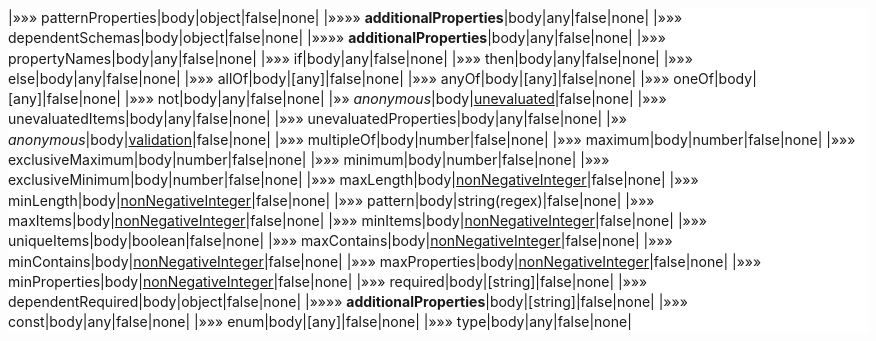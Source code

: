 |»»» patternProperties|body|object|false|none|
|»»»» **additionalProperties**|body|any|false|none|
|»»» dependentSchemas|body|object|false|none|
|»»»» **additionalProperties**|body|any|false|none|
|»»» propertyNames|body|any|false|none|
|»»» if|body|any|false|none|
|»»» then|body|any|false|none|
|»»» else|body|any|false|none|
|»»» allOf|body|[any]|false|none|
|»»» anyOf|body|[any]|false|none|
|»»» oneOf|body|[any]|false|none|
|»»» not|body|any|false|none|
|»» *anonymous*|body|[unevaluated](#schemaunevaluated)|false|none|
|»»» unevaluatedItems|body|any|false|none|
|»»» unevaluatedProperties|body|any|false|none|
|»» *anonymous*|body|[validation](#schemavalidation)|false|none|
|»»» multipleOf|body|number|false|none|
|»»» maximum|body|number|false|none|
|»»» exclusiveMaximum|body|number|false|none|
|»»» minimum|body|number|false|none|
|»»» exclusiveMinimum|body|number|false|none|
|»»» maxLength|body|[nonNegativeInteger](#schemanonnegativeinteger)|false|none|
|»»» minLength|body|[nonNegativeInteger](#schemanonnegativeinteger)|false|none|
|»»» pattern|body|string(regex)|false|none|
|»»» maxItems|body|[nonNegativeInteger](#schemanonnegativeinteger)|false|none|
|»»» minItems|body|[nonNegativeInteger](#schemanonnegativeinteger)|false|none|
|»»» uniqueItems|body|boolean|false|none|
|»»» maxContains|body|[nonNegativeInteger](#schemanonnegativeinteger)|false|none|
|»»» minContains|body|[nonNegativeInteger](#schemanonnegativeinteger)|false|none|
|»»» maxProperties|body|[nonNegativeInteger](#schemanonnegativeinteger)|false|none|
|»»» minProperties|body|[nonNegativeInteger](#schemanonnegativeinteger)|false|none|
|»»» required|body|[string]|false|none|
|»»» dependentRequired|body|object|false|none|
|»»»» **additionalProperties**|body|[string]|false|none|
|»»» const|body|any|false|none|
|»»» enum|body|[any]|false|none|
|»»» type|body|any|false|none|